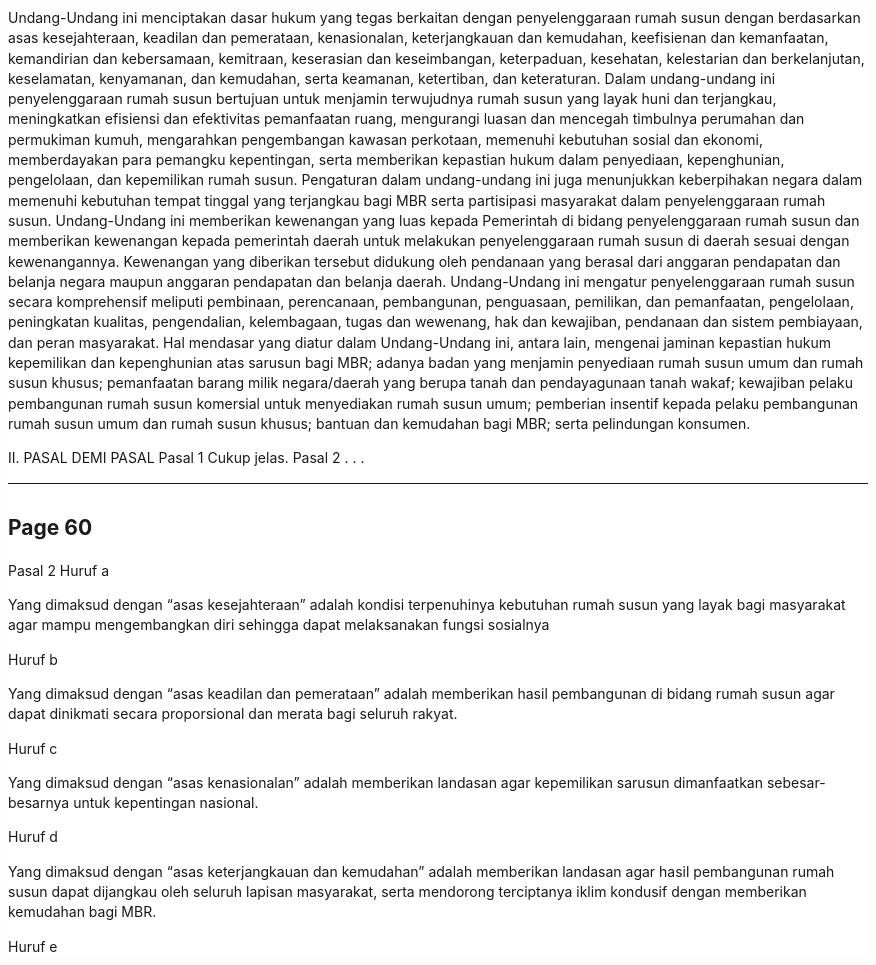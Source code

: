 Undang-Undang ini menciptakan dasar hukum yang tegas  berkaitan dengan penyelenggaraan rumah susun dengan berdasarkan  asas  kesejahteraan,  keadilan  dan  pemerataan,  kenasionalan,  keterjangkauan  dan  kemudahan,  keefisienan  dan  kemanfaatan,  kemandirian  dan  kebersamaan,  kemitraan,  keserasian  dan  keseimbangan, keterpaduan, kesehatan, kelestarian dan berkelanjutan,  keselamatan, kenyamanan, dan kemudahan, serta keamanan, ketertiban,  dan keteraturan.  Dalam  undang-undang  ini  penyelenggaraan  rumah  susun  bertujuan untuk menjamin terwujudnya rumah susun yang layak huni  dan terjangkau, meningkatkan efisiensi dan efektivitas pemanfaatan  ruang, mengurangi luasan dan mencegah timbulnya perumahan dan  permukiman kumuh, mengarahkan pengembangan kawasan perkotaan,  memenuhi kebutuhan sosial dan ekonomi, memberdayakan para  pemangku kepentingan, serta memberikan kepastian hukum dalam  penyediaan, kepenghunian, pengelolaan, dan kepemilikan rumah susun.  Pengaturan dalam undang-undang ini juga menunjukkan keberpihakan  negara dalam memenuhi kebutuhan tempat tinggal yang terjangkau bagi  MBR serta partisipasi masyarakat dalam penyelenggaraan rumah susun.  Undang-Undang ini memberikan kewenangan yang luas kepada  Pemerintah di bidang penyelenggaraan rumah susun dan memberikan  kewenangan  kepada  pemerintah  daerah  untuk  melakukan  penyelenggaraan rumah susun di daerah sesuai dengan kewenangannya.  Kewenangan yang diberikan tersebut didukung oleh pendanaan yang  berasal dari anggaran pendapatan dan belanja negara maupun anggaran  pendapatan dan belanja daerah.   Undang-Undang ini mengatur penyelenggaraan rumah susun  secara komprehensif meliputi pembinaan, perencanaan, pembangunan,  penguasaan, pemilikan, dan pemanfaatan, pengelolaan, peningkatan  kualitas, pengendalian, kelembagaan, tugas dan wewenang, hak dan  kewajiban, pendanaan dan sistem pembiayaan, dan peran masyarakat.   Hal mendasar yang diatur dalam Undang-Undang ini, antara lain,  mengenai jaminan kepastian hukum kepemilikan dan kepenghunian atas  sarusun bagi MBR; adanya badan yang menjamin penyediaan rumah  susun umum dan rumah susun khusus; pemanfaatan barang milik  negara/daerah yang berupa tanah dan pendayagunaan tanah wakaf;  kewajiban  pelaku  pembangunan  rumah  susun  komersial  untuk  menyediakan rumah susun umum; pemberian insentif kepada pelaku  pembangunan rumah susun umum dan rumah susun khusus; bantuan  dan kemudahan bagi MBR; serta pelindungan konsumen. 

II.  PASAL DEMI PASAL  Pasal 1  Cukup jelas.  Pasal 2 . . . 


---


## Page 60

Pasal 2  Huruf a 

Yang dimaksud dengan “asas kesejahteraan” adalah kondisi  terpenuhinya kebutuhan rumah susun yang layak bagi  masyarakat agar mampu mengembangkan diri sehingga dapat  melaksanakan fungsi sosialnya 

Huruf b 

Yang dimaksud dengan “asas keadilan dan pemerataan”  adalah memberikan hasil pembangunan di bidang rumah  susun agar dapat dinikmati secara proporsional dan merata  bagi seluruh rakyat.  

Huruf c 

Yang  dimaksud  dengan  “asas  kenasionalan”  adalah  memberikan  landasan  agar  kepemilikan  sarusun  dimanfaatkan sebesar-besarnya untuk kepentingan nasional.   

Huruf d 

Yang  dimaksud  dengan  “asas  keterjangkauan  dan  kemudahan”  adalah  memberikan  landasan  agar  hasil  pembangunan rumah susun dapat dijangkau oleh seluruh  lapisan masyarakat, serta mendorong terciptanya iklim  kondusif dengan memberikan kemudahan bagi MBR. 

Huruf e 
